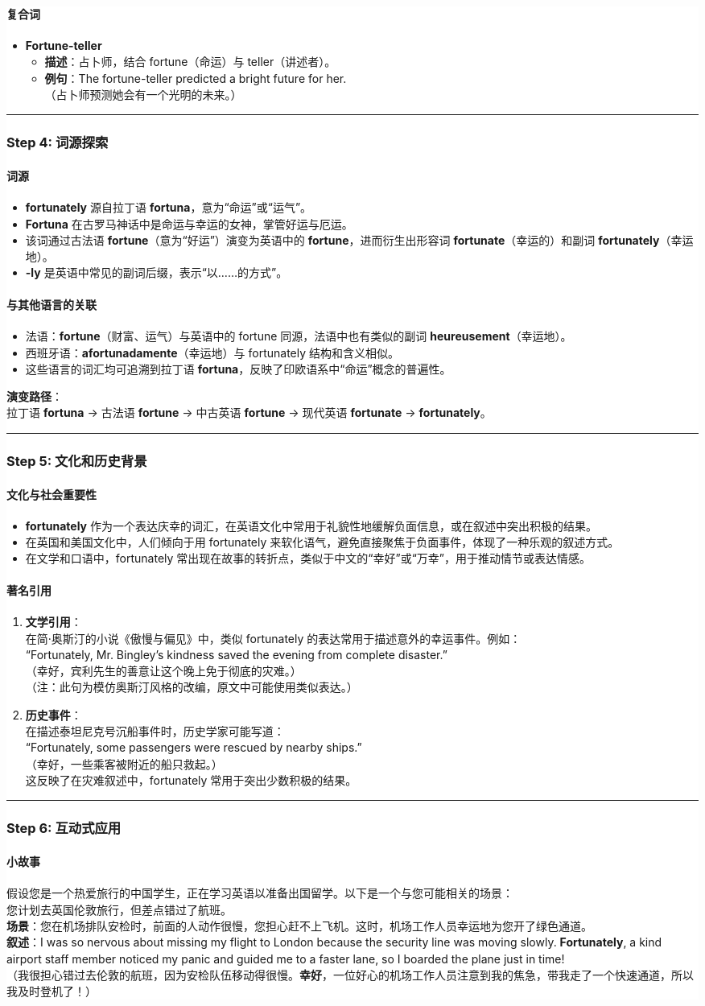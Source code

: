#### 复合词
- **Fortune-teller**  
   - **描述**：占卜师，结合 fortune（命运）与 teller（讲述者）。  
   - **例句**：The fortune-teller predicted a bright future for her.  
     （占卜师预测她会有一个光明的未来。）

---

### Step 4: 词源探索

#### 词源
- **fortunately** 源自拉丁语 **fortuna**，意为“命运”或“运气”。  
- **Fortuna** 在古罗马神话中是命运与幸运的女神，掌管好运与厄运。  
- 该词通过古法语 **fortune**（意为“好运”）演变为英语中的 **fortune**，进而衍生出形容词 **fortunate**（幸运的）和副词 **fortunately**（幸运地）。  
- **-ly** 是英语中常见的副词后缀，表示“以……的方式”。  

#### 与其他语言的关联
- 法语：**fortune**（财富、运气）与英语中的 fortune 同源，法语中也有类似的副词 **heureusement**（幸运地）。  
- 西班牙语：**afortunadamente**（幸运地）与 fortunately 结构和含义相似。  
- 这些语言的词汇均可追溯到拉丁语 **fortuna**，反映了印欧语系中“命运”概念的普遍性。

**演变路径**：  
拉丁语 **fortuna** → 古法语 **fortune** → 中古英语 **fortune** → 现代英语 **fortunate** → **fortunately**。

---

### Step 5: 文化和历史背景

#### 文化与社会重要性
- **fortunately** 作为一个表达庆幸的词汇，在英语文化中常用于礼貌性地缓解负面信息，或在叙述中突出积极的结果。  
- 在英国和美国文化中，人们倾向于用 fortunately 来软化语气，避免直接聚焦于负面事件，体现了一种乐观的叙述方式。  
- 在文学和口语中，fortunately 常出现在故事的转折点，类似于中文的“幸好”或“万幸”，用于推动情节或表达情感。

#### 著名引用
1. **文学引用**：  
   在简·奥斯汀的小说《傲慢与偏见》中，类似 fortunately 的表达常用于描述意外的幸运事件。例如：  
   “Fortunately, Mr. Bingley’s kindness saved the evening from complete disaster.”  
   （幸好，宾利先生的善意让这个晚上免于彻底的灾难。）  
   （注：此句为模仿奥斯汀风格的改编，原文中可能使用类似表达。）

2. **历史事件**：  
   在描述泰坦尼克号沉船事件时，历史学家可能写道：  
   “Fortunately, some passengers were rescued by nearby ships.”  
   （幸好，一些乘客被附近的船只救起。）  
   这反映了在灾难叙述中，fortunately 常用于突出少数积极的结果。

---

### Step 6: 互动式应用

#### 小故事
假设您是一个热爱旅行的中国学生，正在学习英语以准备出国留学。以下是一个与您可能相关的场景：  
您计划去英国伦敦旅行，但差点错过了航班。  
**场景**：您在机场排队安检时，前面的人动作很慢，您担心赶不上飞机。这时，机场工作人员幸运地为您开了绿色通道。  
**叙述**：I was so nervous about missing my flight to London because the security line was moving slowly. **Fortunately**, a kind airport staff member noticed my panic and guided me to a faster lane, so I boarded the plane just in time!  
（我很担心错过去伦敦的航班，因为安检队伍移动得很慢。**幸好**，一位好心的机场工作人员注意到我的焦急，带我走了一个快速通道，所以我及时登机了！）
